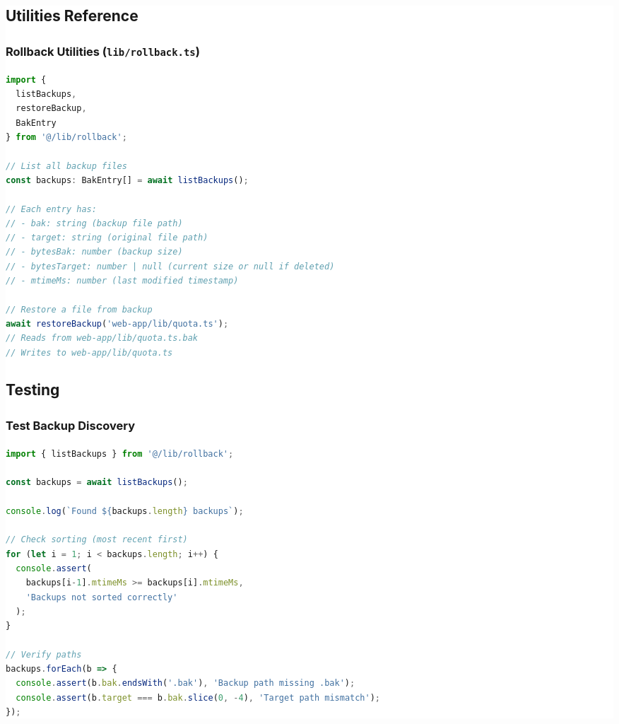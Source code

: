## Utilities Reference

### Rollback Utilities (`lib/rollback.ts`)

```typescript
import {
  listBackups,
  restoreBackup,
  BakEntry
} from '@/lib/rollback';

// List all backup files
const backups: BakEntry[] = await listBackups();

// Each entry has:
// - bak: string (backup file path)
// - target: string (original file path)
// - bytesBak: number (backup size)
// - bytesTarget: number | null (current size or null if deleted)
// - mtimeMs: number (last modified timestamp)

// Restore a file from backup
await restoreBackup('web-app/lib/quota.ts');
// Reads from web-app/lib/quota.ts.bak
// Writes to web-app/lib/quota.ts
```

## Testing

### Test Backup Discovery

```typescript
import { listBackups } from '@/lib/rollback';

const backups = await listBackups();

console.log(`Found ${backups.length} backups`);

// Check sorting (most recent first)
for (let i = 1; i < backups.length; i++) {
  console.assert(
    backups[i-1].mtimeMs >= backups[i].mtimeMs,
    'Backups not sorted correctly'
  );
}

// Verify paths
backups.forEach(b => {
  console.assert(b.bak.endsWith('.bak'), 'Backup path missing .bak');
  console.assert(b.target === b.bak.slice(0, -4), 'Target path mismatch');
});
```
